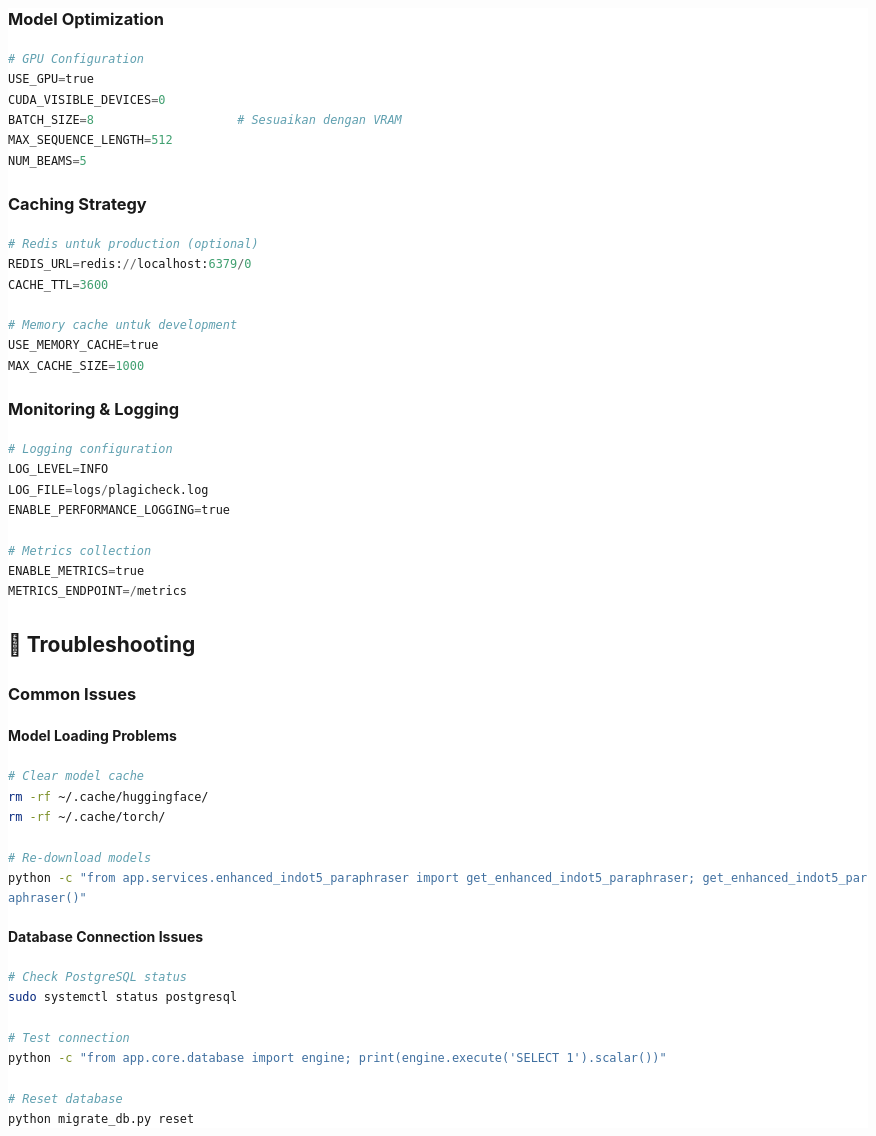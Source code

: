 ### Model Optimization
```python
# GPU Configuration
USE_GPU=true
CUDA_VISIBLE_DEVICES=0
BATCH_SIZE=8                    # Sesuaikan dengan VRAM
MAX_SEQUENCE_LENGTH=512
NUM_BEAMS=5
```

### Caching Strategy
```python
# Redis untuk production (optional)
REDIS_URL=redis://localhost:6379/0
CACHE_TTL=3600

# Memory cache untuk development
USE_MEMORY_CACHE=true
MAX_CACHE_SIZE=1000
```

### Monitoring & Logging
```python
# Logging configuration
LOG_LEVEL=INFO
LOG_FILE=logs/plagicheck.log
ENABLE_PERFORMANCE_LOGGING=true

# Metrics collection
ENABLE_METRICS=true
METRICS_ENDPOINT=/metrics
```

## 🔧 Troubleshooting

### Common Issues

#### Model Loading Problems
```bash
# Clear model cache
rm -rf ~/.cache/huggingface/
rm -rf ~/.cache/torch/

# Re-download models
python -c "from app.services.enhanced_indot5_paraphraser import get_enhanced_indot5_paraphraser; get_enhanced_indot5_paraphraser()"
```

#### Database Connection Issues
```bash
# Check PostgreSQL status
sudo systemctl status postgresql

# Test connection
python -c "from app.core.database import engine; print(engine.execute('SELECT 1').scalar())"

# Reset database
python migrate_db.py reset
```
